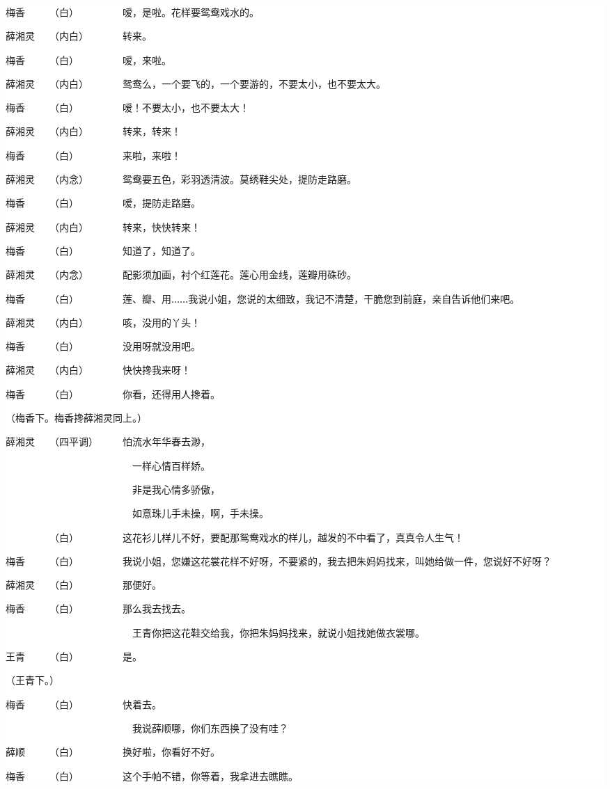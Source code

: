 梅香　　　（白）　　　　　嗳，是啦。花样要鸳鸯戏水的。

薛湘灵　　（内白）　　　　转来。

梅香　　　（白）　　　　　嗳，来啦。

薛湘灵　　（内白）　　　　鸳鸯么，一个要飞的，一个要游的，不要太小，也不要太大。

梅香　　　（白）　　　　　嗳！不要太小，也不要太大！

薛湘灵　　（内白）　　　　转来，转来！

梅香　　　（白）　　　　　来啦，来啦！

薛湘灵　　（内念）　　　　鸳鸯要五色，彩羽透清波。莫绣鞋尖处，提防走路磨。

梅香　　　（白）　　　　　嗳，提防走路磨。

薛湘灵　　（内白）　　　　转来，快快转来！

梅香　　　（白）　　　　　知道了，知道了。

薛湘灵　　（内念）　　　　配影须加画，衬个红莲花。莲心用金线，莲瓣用硃砂。

梅香　　　（白）　　　　　莲、瓣、用……我说小姐，您说的太细致，我记不清楚，干脆您到前庭，亲自告诉他们来吧。

薛湘灵　　（内白）　　　　咳，没用的丫头！

梅香　　　（白）　　　　　没用呀就没用吧。

薛湘灵　　（内白）　　　　快快搀我来呀！

梅香　　　（白）　　　　　你看，还得用人搀着。

（梅香下。梅香搀薛湘灵同上。）  

薛湘灵　　（四平调）　　　怕流水年华春去渺，

　　　　　　　　　　　　　一样心情百样娇。

　　　　　　　　　　　　　非是我心情多骄傲，

　　　　　　　　　　　　　如意珠儿手未操，啊，手未操。

　　　　　（白）　　　　　这花衫儿样儿不好，要配那鸳鸯戏水的样儿，越发的不中看了，真真令人生气！

梅香　　　（白）　　　　　我说小姐，您嫌这花裳花样不好呀，不要紧的，我去把朱妈妈找来，叫她给做一件，您说好不好呀？

薛湘灵　　（白）　　　　　那便好。

梅香　　　（白）　　　　　那么我去找去。

　　　　　　　　　　　　　王青你把这花鞋交给我，你把朱妈妈找来，就说小姐找她做衣裳哪。

王青　　　（白）　　　　　是。

（王青下。）  

梅香　　　（白）　　　　　快着去。

　　　　　　　　　　　　　我说薛顺哪，你们东西换了没有哇？

薛顺　　　（白）　　　　　换好啦，你看好不好。

梅香　　　（白）　　　　　这个手帕不错，你等着，我拿进去瞧瞧。
